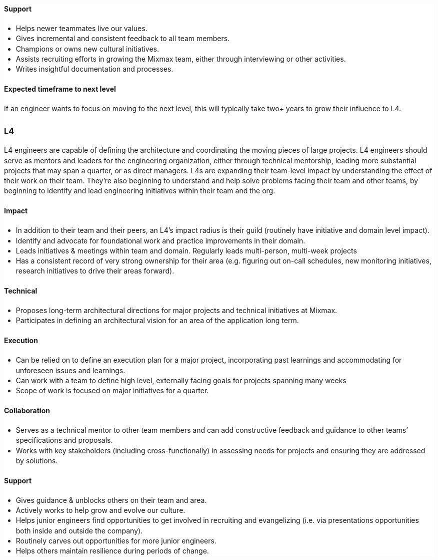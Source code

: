 #### Support
 * Helps newer teammates live our values.
 * Gives incremental and consistent feedback to all team members.
 * Champions or owns new cultural initiatives.
 * Assists recruiting efforts in growing the Mixmax team, either through interviewing or
other activities.
 * Writes insightful documentation and processes.

#### Expected timeframe to next level
If an engineer wants to focus on moving to the next level, this will typically take two+ years to grow their influence to L4.


### L4

L4 engineers are capable of defining the architecture and coordinating the moving pieces of large projects. L4 engineers should serve as mentors and leaders for the engineering organization, either through technical mentorship, leading more substantial projects that may span a quarter, or as direct managers. L4s are expanding their team-level impact by understanding the effect of their work on their team. They’re also beginning to understand and help solve problems facing their team and other teams, by beginning to identify and lead engineering initiatives within their team and the org.

#### Impact
 * In addition to their team and their peers, an L4’s impact radius is their guild (routinely have initiative and domain level impact).
 * Identify and advocate for foundational work and practice improvements in their domain.
 * Leads initiatives & meetings within team and domain. Regularly leads multi-person,
multi-week projects
 * Has a consistent record of very strong ownership for their area (e.g. figuring out on-call
schedules, new monitoring initiatives, research initiatives to drive their areas forward).

#### Technical
 * Proposes long-term architectural directions for major projects and technical initiatives at Mixmax.
 * Participates in defining an architectural vision for an area of the application long term.
#### Execution
 * Can be relied on to define an execution plan for a major project, incorporating past learnings and accommodating for unforeseen issues and learnings.
 * Can work with a team to define high level, externally facing goals for projects spanning many weeks
 * Scope of work is focused on major initiatives for a quarter.

#### Collaboration
 * Serves as a technical mentor to other team members and can add constructive feedback and guidance to other teams’ specifications and proposals.
 * Works with key stakeholders (including cross-functionally) in assessing needs for projects and ensuring they are addressed by solutions.

#### Support
 * Gives guidance & unblocks others on their team and area.
 * Actively works to help grow and evolve our culture.
 * Helps junior engineers find opportunities to get involved in recruiting and evangelizing
(i.e. via presentations opportunities both inside and outside the company).
 * Routinely carves out opportunities for more junior engineers.
 * Helps others maintain resilience during periods of change.
